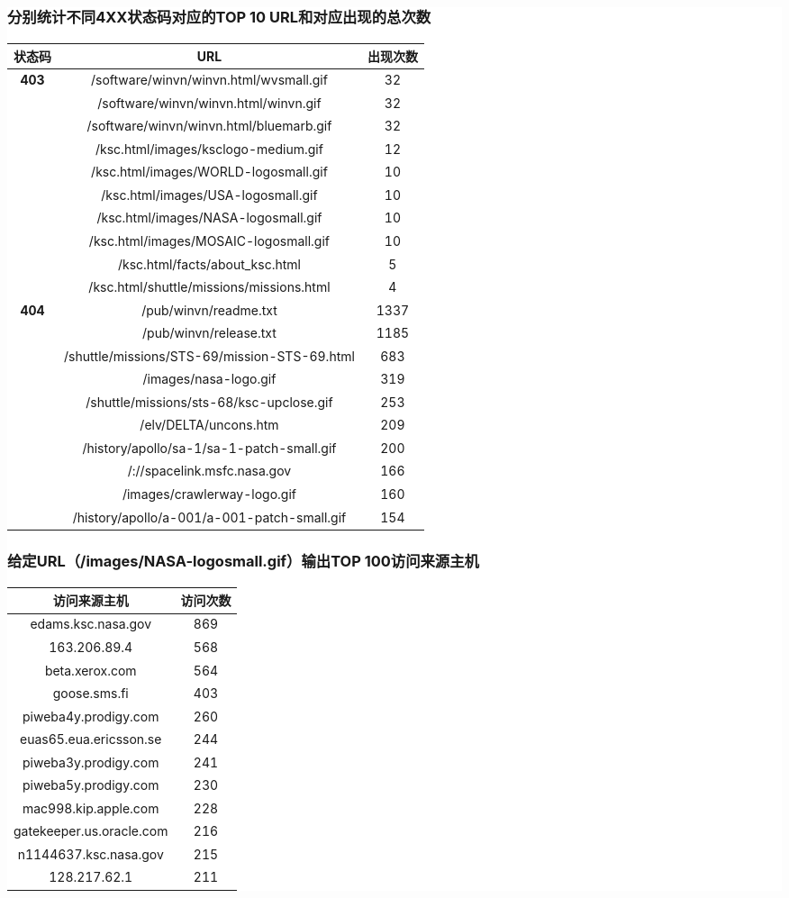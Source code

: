  ### 分别统计不同4XX状态码对应的TOP 10 URL和对应出现的总次数

  | 状态码  |                     URL                      | 出现次数 |
  | :-----: | :------------------------------------------: | :------: |
  | **403** |    /software/winvn/winvn.html/wvsmall.gif    |    32    |
  |         |     /software/winvn/winvn.html/winvn.gif     |    32    |
  |         |   /software/winvn/winvn.html/bluemarb.gif    |    32    |
  |         |     /ksc.html/images/ksclogo-medium.gif      |    12    |
  |         |     /ksc.html/images/WORLD-logosmall.gif     |    10    |
  |         |      /ksc.html/images/USA-logosmall.gif      |    10    |
  |         |     /ksc.html/images/NASA-logosmall.gif      |    10    |
  |         |    /ksc.html/images/MOSAIC-logosmall.gif     |    10    |
  |         |        /ksc.html/facts/about_ksc.html        |    5     |
  |         |   /ksc.html/shuttle/missions/missions.html   |    4     |
  | **404** |            /pub/winvn/readme.txt             |   1337   |
  |         |            /pub/winvn/release.txt            |   1185   |
  |         | /shuttle/missions/STS-69/mission-STS-69.html |   683    |
  |         |            /images/nasa-logo.gif             |   319    |
  |         |   /shuttle/missions/sts-68/ksc-upclose.gif   |   253    |
  |         |            /elv/DELTA/uncons.htm             |   209    |
  |         |  /history/apollo/sa-1/sa-1-patch-small.gif   |   200    |
  |         |         /://spacelink.msfc.nasa.gov          |   166    |
  |         |         /images/crawlerway-logo.gif          |   160    |
  |         | /history/apollo/a-001/a-001-patch-small.gif  |   154    |

 ### 给定URL（/images/NASA-logosmall.gif）输出TOP 100访问来源主机

  |            访问来源主机            | 访问次数 |
  | :--------------------------------: | :------: |
  |         edams.ksc.nasa.gov         |   869    |
  |            163.206.89.4            |   568    |
  |           beta.xerox.com           |   564    |
  |            goose.sms.fi            |   403    |
  |        piweba4y.prodigy.com        |   260    |
  |       euas65.eua.ericsson.se       |   244    |
  |        piweba3y.prodigy.com        |   241    |
  |        piweba5y.prodigy.com        |   230    |
  |        mac998.kip.apple.com        |   228    |
  |      gatekeeper.us.oracle.com      |   216    |
  |       n1144637.ksc.nasa.gov        |   215    |
  |            128.217.62.1            |   211    |